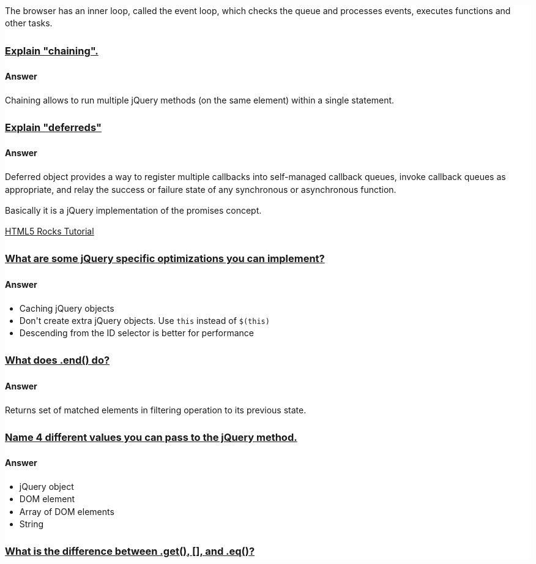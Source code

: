 The browser has an inner loop, called the event loop, which checks the queue and processes events, executes functions and other tasks.

### [Explain "chaining".](https://trello.com/c/fJNe0ihl/108-explain-chaining)

#### Answer

Chaining allows to run multiple jQuery methods (on the same element) within a single statement.

### [Explain "deferreds"](https://trello.com/c/ArJJm214/109-explain-deferreds)

#### Answer

Deferred object provides a way to register multiple callbacks into self-managed callback queues, invoke callback queues as appropriate, and relay the success or failure state of any synchronous or asynchronous function.

Basically it is a jQuery implementation of the promises concept.

[HTML5 Rocks Tutorial](http://www.html5rocks.com/en/tutorials/async/deferred/)

### [What are some jQuery specific optimizations you can implement?](https://trello.com/c/CQ7XVIdh/110-what-are-some-jquery-specific-optimizations-you-can-implement)

#### Answer

- Caching jQuery objects
- Don't create extra jQuery objects. Use ``this`` instead of ``$(this)``
- Descending from the ID selector is better for performance 

### [What does .end() do?](https://trello.com/c/59t07Gn0/111-what-does-end-do)

#### Answer

Returns set of matched elements in filtering operation to its previous state.

### [Name 4 different values you can pass to the jQuery method.](https://trello.com/c/j1s3e7pZ/112-name-4-different-values-you-can-pass-to-the-jquery-method)

#### Answer

- jQuery object
- DOM element
- Array of DOM elements
- String

### [What is the difference between .get(), [], and .eq()?](https://trello.com/c/9I6wXV0I/113-what-is-the-difference-between-get-and-eq)
